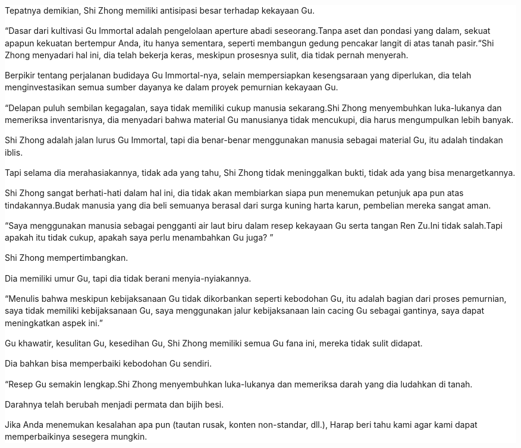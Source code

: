Tepatnya demikian, Shi Zhong memiliki antisipasi besar terhadap kekayaan Gu.

“Dasar dari kultivasi Gu Immortal adalah pengelolaan aperture abadi seseorang.Tanpa aset dan pondasi yang dalam, sekuat apapun kekuatan bertempur Anda, itu hanya sementara, seperti membangun gedung pencakar langit di atas tanah pasir.“Shi Zhong menyadari hal ini, dia telah bekerja keras, meskipun prosesnya sulit, dia tidak pernah menyerah.

Berpikir tentang perjalanan budidaya Gu Immortal-nya, selain mempersiapkan kesengsaraan yang diperlukan, dia telah menginvestasikan semua sumber dayanya ke dalam proyek pemurnian kekayaan Gu.

“Delapan puluh sembilan kegagalan, saya tidak memiliki cukup manusia sekarang.Shi Zhong menyembuhkan luka-lukanya dan memeriksa inventarisnya, dia menyadari bahwa material Gu manusianya tidak mencukupi, dia harus mengumpulkan lebih banyak.



Shi Zhong adalah jalan lurus Gu Immortal, tapi dia benar-benar menggunakan manusia sebagai material Gu, itu adalah tindakan iblis.

Tapi selama dia merahasiakannya, tidak ada yang tahu, Shi Zhong tidak meninggalkan bukti, tidak ada yang bisa menargetkannya.

Shi Zhong sangat berhati-hati dalam hal ini, dia tidak akan membiarkan siapa pun menemukan petunjuk apa pun atas tindakannya.Budak manusia yang dia beli semuanya berasal dari surga kuning harta karun, pembelian mereka sangat aman.

“Saya menggunakan manusia sebagai pengganti air laut biru dalam resep kekayaan Gu serta tangan Ren Zu.Ini tidak salah.Tapi apakah itu tidak cukup, apakah saya perlu menambahkan Gu juga? ”

Shi Zhong mempertimbangkan.

Dia memiliki umur Gu, tapi dia tidak berani menyia-nyiakannya.

“Menulis bahwa meskipun kebijaksanaan Gu tidak dikorbankan seperti kebodohan Gu, itu adalah bagian dari proses pemurnian, saya tidak memiliki kebijaksanaan Gu, saya menggunakan jalur kebijaksanaan lain cacing Gu sebagai gantinya, saya dapat meningkatkan aspek ini.”

Gu khawatir, kesulitan Gu, kesedihan Gu, Shi Zhong memiliki semua Gu fana ini, mereka tidak sulit didapat.

Dia bahkan bisa memperbaiki kebodohan Gu sendiri.

“Resep Gu semakin lengkap.Shi Zhong menyembuhkan luka-lukanya dan memeriksa darah yang dia ludahkan di tanah.

Darahnya telah berubah menjadi permata dan bijih besi.

Jika Anda menemukan kesalahan apa pun (tautan rusak, konten non-standar, dll.), Harap beri tahu kami agar kami dapat memperbaikinya sesegera mungkin.